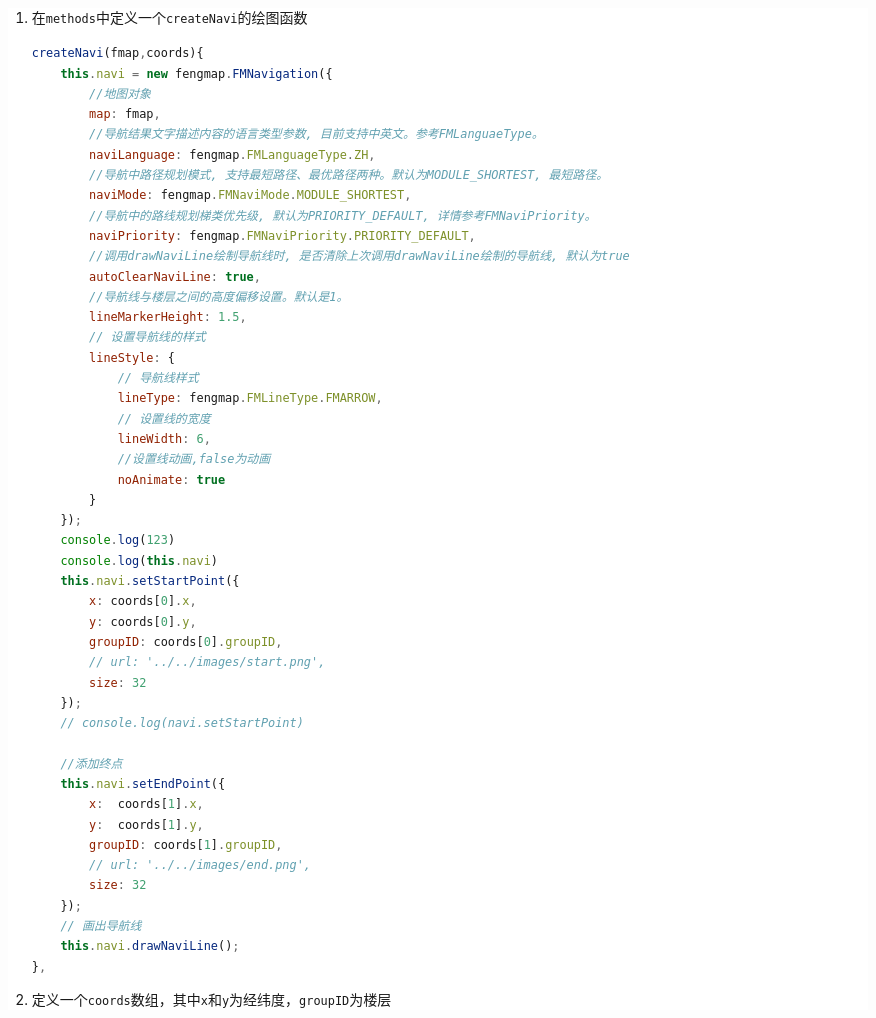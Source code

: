 1. 在`methods`中定义一个`createNavi`的绘图函数

   ```javascript
   createNavi(fmap,coords){
       this.navi = new fengmap.FMNavigation({
           //地图对象
           map: fmap,
           //导航结果文字描述内容的语言类型参数, 目前支持中英文。参考FMLanguaeType。
           naviLanguage: fengmap.FMLanguageType.ZH,
           //导航中路径规划模式, 支持最短路径、最优路径两种。默认为MODULE_SHORTEST, 最短路径。
           naviMode: fengmap.FMNaviMode.MODULE_SHORTEST,
           //导航中的路线规划梯类优先级, 默认为PRIORITY_DEFAULT, 详情参考FMNaviPriority。
           naviPriority: fengmap.FMNaviPriority.PRIORITY_DEFAULT,
           //调用drawNaviLine绘制导航线时, 是否清除上次调用drawNaviLine绘制的导航线, 默认为true
           autoClearNaviLine: true,
           //导航线与楼层之间的高度偏移设置。默认是1。
           lineMarkerHeight: 1.5,
           // 设置导航线的样式
           lineStyle: {
               // 导航线样式
               lineType: fengmap.FMLineType.FMARROW,
               // 设置线的宽度
               lineWidth: 6,
               //设置线动画,false为动画
               noAnimate: true
           }
       });
       console.log(123)
       console.log(this.navi)
       this.navi.setStartPoint({
           x: coords[0].x,
           y: coords[0].y,
           groupID: coords[0].groupID,
           // url: '../../images/start.png',
           size: 32
       });
       // console.log(navi.setStartPoint)
   
       //添加终点
       this.navi.setEndPoint({
           x:  coords[1].x,
           y:  coords[1].y,
           groupID: coords[1].groupID,
           // url: '../../images/end.png',
           size: 32
       });
       // 画出导航线
       this.navi.drawNaviLine();
   },
   ```

2. 定义一个`coords`数组，其中`x`和`y`为经纬度，`groupID`为楼层
